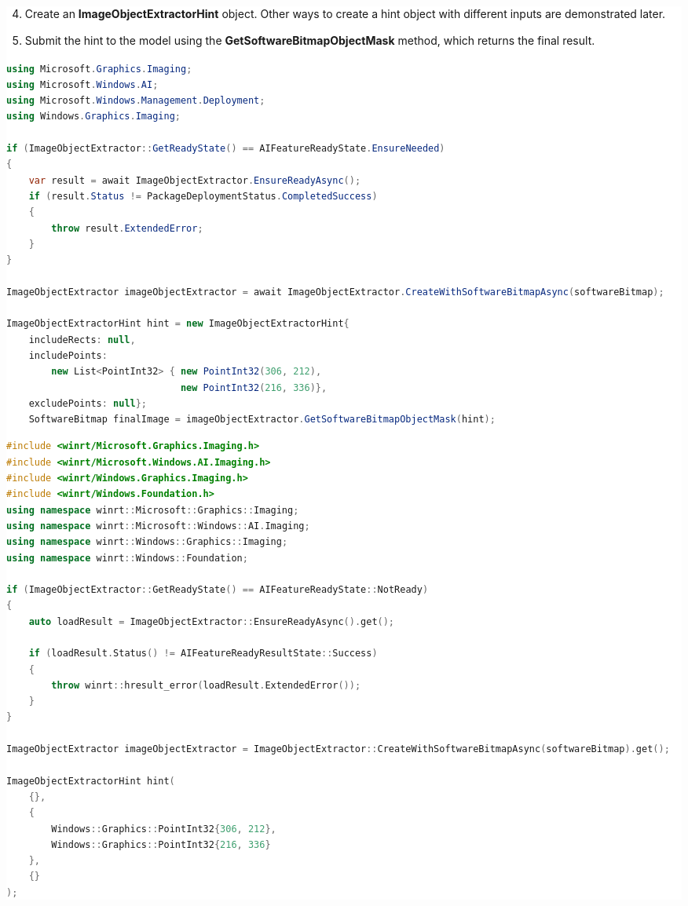 4. Create an **ImageObjectExtractorHint** object. Other ways to create a hint object with different inputs are demonstrated later.

5. Submit the hint to the model using the **GetSoftwareBitmapObjectMask** method, which returns the final result.

```csharp
using Microsoft.Graphics.Imaging;
using Microsoft.Windows.AI;
using Microsoft.Windows.Management.Deployment;
using Windows.Graphics.Imaging;

if (ImageObjectExtractor::GetReadyState() == AIFeatureReadyState.EnsureNeeded) 
{
    var result = await ImageObjectExtractor.EnsureReadyAsync();
    if (result.Status != PackageDeploymentStatus.CompletedSuccess)
    {
        throw result.ExtendedError;
    }
}

ImageObjectExtractor imageObjectExtractor = await ImageObjectExtractor.CreateWithSoftwareBitmapAsync(softwareBitmap);

ImageObjectExtractorHint hint = new ImageObjectExtractorHint{
    includeRects: null, 
    includePoints:
        new List<PointInt32> { new PointInt32(306, 212),
                               new PointInt32(216, 336)},
    excludePoints: null};
    SoftwareBitmap finalImage = imageObjectExtractor.GetSoftwareBitmapObjectMask(hint);
```

```cpp
#include <winrt/Microsoft.Graphics.Imaging.h> 
#include <winrt/Microsoft.Windows.AI.Imaging.h>
#include <winrt/Windows.Graphics.Imaging.h>
#include <winrt/Windows.Foundation.h>
using namespace winrt::Microsoft::Graphics::Imaging; 
using namespace winrt::Microsoft::Windows::AI.Imaging;
using namespace winrt::Windows::Graphics::Imaging; 
using namespace winrt::Windows::Foundation;

if (ImageObjectExtractor::GetReadyState() == AIFeatureReadyState::NotReady)
{
    auto loadResult = ImageObjectExtractor::EnsureReadyAsync().get();

    if (loadResult.Status() != AIFeatureReadyResultState::Success)
    {
        throw winrt::hresult_error(loadResult.ExtendedError());
    }
}

ImageObjectExtractor imageObjectExtractor = ImageObjectExtractor::CreateWithSoftwareBitmapAsync(softwareBitmap).get();

ImageObjectExtractorHint hint(
    {},
    {
        Windows::Graphics::PointInt32{306, 212},        
        Windows::Graphics::PointInt32{216, 336}
    },
    {}
);

```